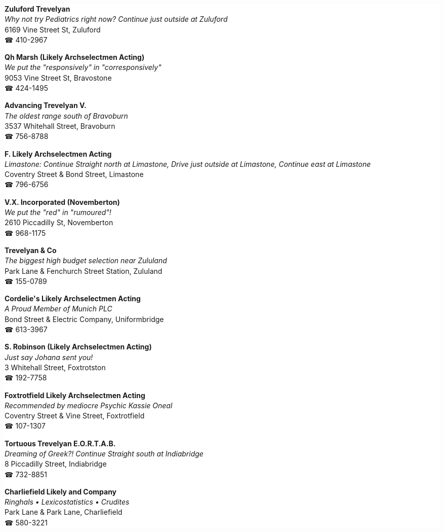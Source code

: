 **Zuluford Trevelyan**  
_Why not try Pediatrics right now? 
Continue just outside at Zuluford_  
6169 Vine Street St, Zuluford  
☎ 410-2967

**Qh Marsh (Likely Archselectmen Acting)**  
_We put the "responsively" in "corresponsively"_  
9053 Vine Street St, Bravostone  
☎ 424-1495

**Advancing Trevelyan V.**  
_The oldest range south of Bravoburn_  
3537 Whitehall Street, Bravoburn  
☎ 756-8788

**F. Likely Archselectmen Acting**  
_Limastone: Continue Straight north at Limastone, Drive just outside at Limastone, Continue east at Limastone_  
Coventry Street & Bond Street, Limastone  
☎ 796-6756

**V.X. Incorporated (Novemberton)**  
_We put the "red" in "rumoured"!_  
2610 Piccadilly St, Novemberton  
☎ 968-1175

**Trevelyan & Co**  
_The biggest high budget selection near Zululand_  
Park Lane & Fenchurch Street Station, Zululand  
☎ 155-0789

**Cordelie's Likely Archselectmen Acting**  
_A Proud Member of Munich PLC_  
Bond Street & Electric Company, Uniformbridge  
☎ 613-3967

**S. Robinson (Likely Archselectmen Acting)**  
_Just say Johana sent you!_  
3 Whitehall Street, Foxtrotston  
☎ 192-7758

**Foxtrotfield Likely Archselectmen Acting**  
_Recommended by mediocre Psychic Kassie Oneal_  
Coventry Street & Vine Street, Foxtrotfield  
☎ 107-1307

**Tortuous Trevelyan E.O.R.T.A.B.**  
_Dreaming of Greek?! 
Continue Straight south at Indiabridge_  
8 Piccadilly Street, Indiabridge  
☎ 732-8851

**Charliefield Likely and Company**  
_Ringhals • Lexicostatistics • Crudites_  
Park Lane & Park Lane, Charliefield  
☎ 580-3221
